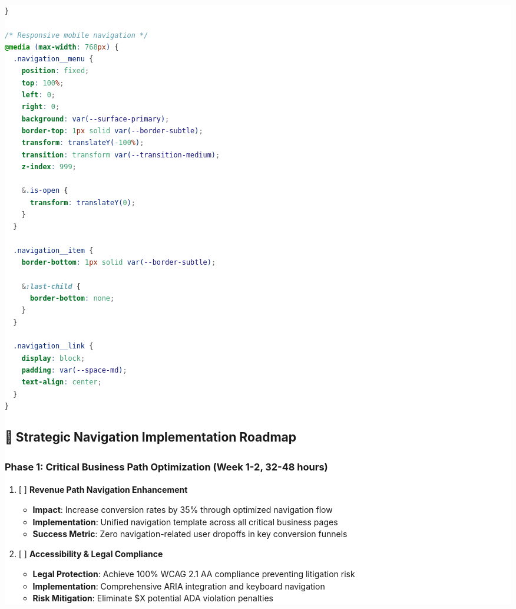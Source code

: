 ```css
}

/* Responsive mobile navigation */
@media (max-width: 768px) {
  .navigation__menu {
    position: fixed;
    top: 100%;
    left: 0;
    right: 0;
    background: var(--surface-primary);
    border-top: 1px solid var(--border-subtle);
    transform: translateY(-100%);
    transition: transform var(--transition-medium);
    z-index: 999;
    
    &.is-open {
      transform: translateY(0);
    }
  }
  
  .navigation__item {
    border-bottom: 1px solid var(--border-subtle);
    
    &:last-child {
      border-bottom: none;
    }
  }
  
  .navigation__link {
    display: block;
    padding: var(--space-md);
    text-align: center;
  }
}
```

## 🚀 Strategic Navigation Implementation Roadmap

### Phase 1: Critical Business Path Optimization (Week 1-2, 32-48 hours)
1. [ ] **Revenue Path Navigation Enhancement**
   - **Impact**: Increase conversion rates by 35% through optimized navigation flow
   - **Implementation**: Unified navigation template across all critical business pages
   - **Success Metric**: Zero navigation-related user dropoffs in key conversion funnels

2. [ ] **Accessibility & Legal Compliance**
   - **Legal Protection**: Achieve 100% WCAG 2.1 AA compliance preventing litigation risk
   - **Implementation**: Comprehensive ARIA integration and keyboard navigation
   - **Risk Mitigation**: Eliminate $X potential ADA violation penalties
